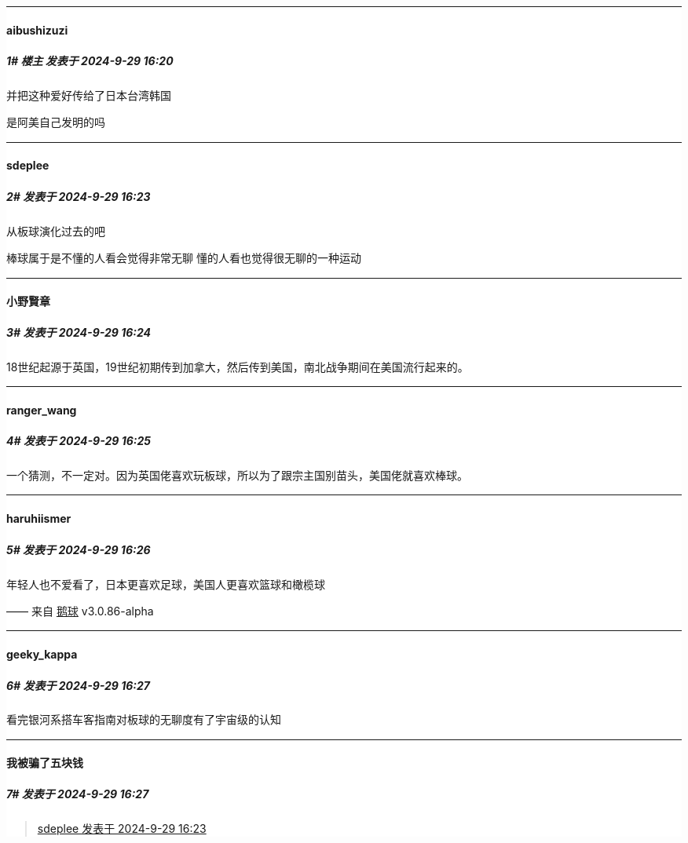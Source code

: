 ﻿
*****

####  aibushizuzi  
##### 1#       楼主       发表于 2024-9-29 16:20

并把这种爱好传给了日本台湾韩国

是阿美自己发明的吗

*****

####  sdeplee  
##### 2#       发表于 2024-9-29 16:23

从板球演化过去的吧

棒球属于是不懂的人看会觉得非常无聊 懂的人看也觉得很无聊的一种运动 

*****

####  小野賢章  
##### 3#       发表于 2024-9-29 16:24

18世纪起源于英国，19世纪初期传到加拿大，然后传到美国，南北战争期间在美国流行起来的。

*****

####  ranger_wang  
##### 4#       发表于 2024-9-29 16:25

一个猜测，不一定对。因为英国佬喜欢玩板球，所以为了跟宗主国别苗头，美国佬就喜欢棒球。

*****

####  haruhiismer  
##### 5#       发表于 2024-9-29 16:26

年轻人也不爱看了，日本更喜欢足球，美国人更喜欢篮球和橄榄球

—— 来自 [鹅球](https://www.pgyer.com/xfPejhuq) v3.0.86-alpha

*****

####  geeky_kappa  
##### 6#       发表于 2024-9-29 16:27

看完银河系搭车客指南对板球的无聊度有了宇宙级的认知

*****

####  我被骗了五块钱  
##### 7#       发表于 2024-9-29 16:27

<blockquote><a href="httphttps://bbs.saraba1st.com/2b/forum.php?mod=redirect&amp;goto=findpost&amp;pid=66340655&amp;ptid=2201441" target="_blank">sdeplee 发表于 2024-9-29 16:23</a>

